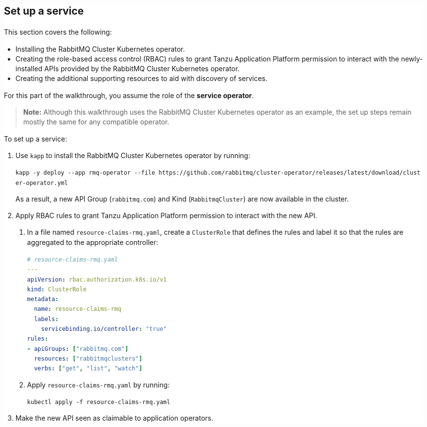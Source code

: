 ## <a id="stk-set-up"></a> Set up a service

This section covers the following:

* Installing the RabbitMQ Cluster Kubernetes operator.
* Creating the role-based access control (RBAC) rules to grant Tanzu Application Platform permission to interact
with the newly-installed APIs provided by the RabbitMQ Cluster Kubernetes operator.
* Creating the additional supporting resources to aid with discovery of services.

For this part of the walkthrough, you assume the role of the **service operator**.

> **Note:** Although this walkthrough uses the RabbitMQ Cluster Kubernetes operator
> as an example, the set up steps remain mostly the same for any compatible operator.

To set up a service:

1. Use `kapp` to install the RabbitMQ Cluster Kubernetes operator by running:

    ```console
    kapp -y deploy --app rmq-operator --file https://github.com/rabbitmq/cluster-operator/releases/latest/download/cluster-operator.yml
    ```

    As a result, a new API Group (`rabbitmq.com`) and Kind (`RabbitmqCluster`) are
    now available in the cluster.

1. Apply RBAC rules to grant Tanzu Application Platform permission to interact with the new API.

    1. In a file named `resource-claims-rmq.yaml`, create a `ClusterRole` that defines the rules and label it so that the rules are aggregated to the appropriate controller:

        ```yaml
        # resource-claims-rmq.yaml
        ---
        apiVersion: rbac.authorization.k8s.io/v1
        kind: ClusterRole
        metadata:
          name: resource-claims-rmq
          labels:
            servicebinding.io/controller: "true"
        rules:
        - apiGroups: ["rabbitmq.com"]
          resources: ["rabbitmqclusters"]
          verbs: ["get", "list", "watch"]
        ```

    1. Apply `resource-claims-rmq.yaml` by running:

        ```console
        kubectl apply -f resource-claims-rmq.yaml
        ```

1. Make the new API seen as claimable to application operators.
